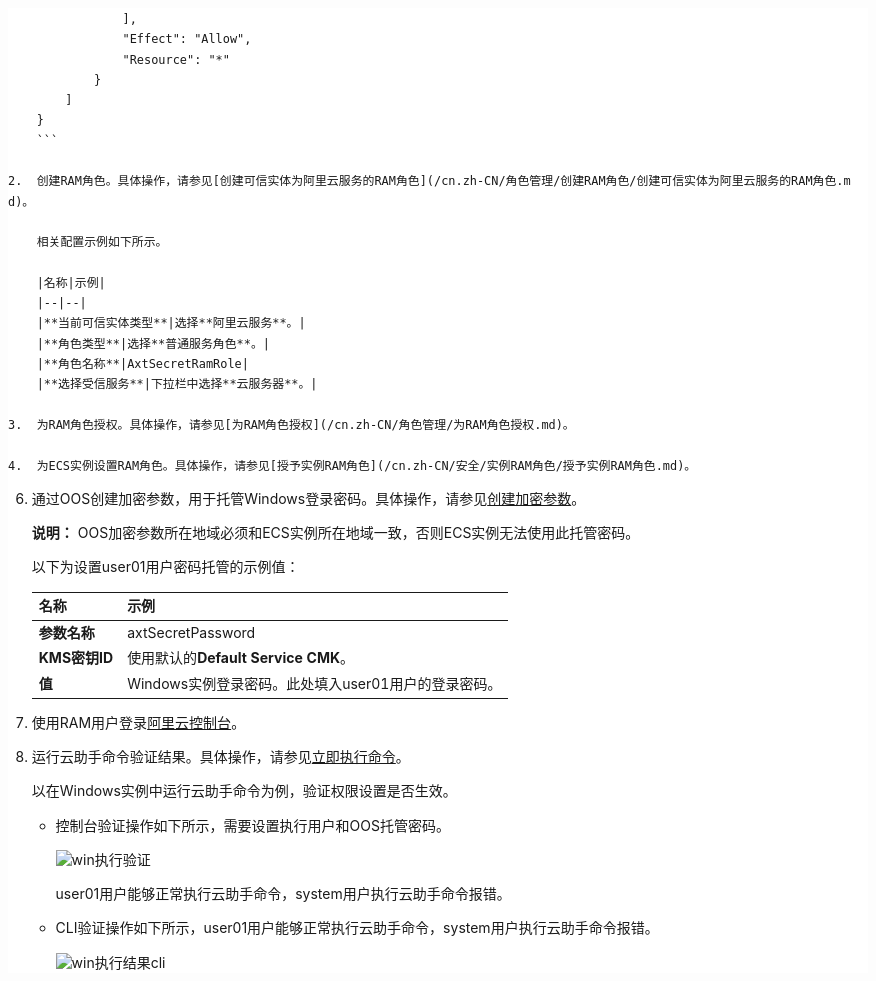                     ],
                    "Effect": "Allow",
                    "Resource": "*"
                }
            ]
        }
        ```

    2.  创建RAM角色。具体操作，请参见[创建可信实体为阿里云服务的RAM角色](/cn.zh-CN/角色管理/创建RAM角色/创建可信实体为阿里云服务的RAM角色.md)。

        相关配置示例如下所示。

        |名称|示例|
        |--|--|
        |**当前可信实体类型**|选择**阿里云服务**。|
        |**角色类型**|选择**普通服务角色**。|
        |**角色名称**|AxtSecretRamRole|
        |**选择受信服务**|下拉栏中选择**云服务器**。|

    3.  为RAM角色授权。具体操作，请参见[为RAM角色授权](/cn.zh-CN/角色管理/为RAM角色授权.md)。

    4.  为ECS实例设置RAM角色。具体操作，请参见[授予实例RAM角色](/cn.zh-CN/安全/实例RAM角色/授予实例RAM角色.md)。

6.  通过OOS创建加密参数，用于托管Windows登录密码。具体操作，请参见[创建加密参数]()。

    **说明：** OOS加密参数所在地域必须和ECS实例所在地域一致，否则ECS实例无法使用此托管密码。

    以下为设置user01用户密码托管的示例值：

    |名称|示例|
    |--|--|
    |**参数名称**|axtSecretPassword|
    |**KMS密钥ID**|使用默认的**Default Service CMK**。|
    |**值**|Windows实例登录密码。此处填入user01用户的登录密码。|

7.  使用RAM用户登录[阿里云控制台](https://ram.console.aliyun.com)。

8.  运行云助手命令验证结果。具体操作，请参见[立即执行命令](/cn.zh-CN/运维与监控/云助手/使用云助手/立即执行命令.md)。

    以在Windows实例中运行云助手命令为例，验证权限设置是否生效。

    -   控制台验证操作如下所示，需要设置执行用户和OOS托管密码。

        ![win执行验证](https://static-aliyun-doc.oss-accelerate.aliyuncs.com/assets/img/zh-CN/6006382161/p240635.png)

        user01用户能够正常执行云助手命令，system用户执行云助手命令报错。

    -   CLI验证操作如下所示，user01用户能够正常执行云助手命令，system用户执行云助手命令报错。

        ![win执行结果cli](https://static-aliyun-doc.oss-accelerate.aliyuncs.com/assets/img/zh-CN/6006382161/p240636.png)


